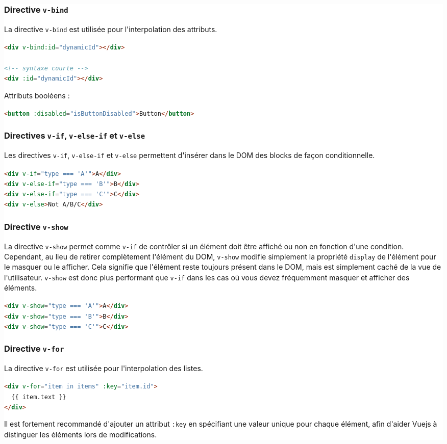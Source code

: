### Directive `v-bind`

La directive `v-bind` est utilisée pour l'interpolation des attributs.

```html
<div v-bind:id="dynamicId"></div>

<!-- syntaxe courte -->
<div :id="dynamicId"></div>
```

Attributs booléens :

```html
<button :disabled="isButtonDisabled">Button</button>
```

### Directives `v-if`, `v-else-if` et `v-else`

Les directives `v-if`, `v-else-if` et `v-else` permettent d'insérer dans le DOM des blocks de façon conditionnelle.

```html
<div v-if="type === 'A'">A</div>
<div v-else-if="type === 'B'">B</div>
<div v-else-if="type === 'C'">C</div>
<div v-else>Not A/B/C</div>
```

### Directive `v-show`

La directive `v-show` permet comme `v-if` de contrôler si un élément doit être affiché ou non en fonction d'une condition. Cependant, au lieu de retirer complètement l'élément du DOM, `v-show` modifie simplement la propriété `display` de l'élément pour le masquer ou le afficher. Cela signifie que l'élément reste toujours présent dans le DOM, mais est simplement caché de la vue de l'utilisateur. `v-show` est donc plus performant que `v-if` dans les cas où vous devez fréquemment masquer et afficher des éléments.

```html
<div v-show="type === 'A'">A</div>
<div v-show="type === 'B'">B</div>
<div v-show="type === 'C'">C</div>
```

### Directive `v-for`

La directive `v-for` est utilisée pour l'interpolation des listes.

```html
<div v-for="item in items" :key="item.id">
  {{ item.text }}
</div>
```

Il est fortement recommandé d'ajouter un attribut `:key` en spécifiant une valeur unique pour chaque élément, afin d'aider Vuejs à distinguer les éléments lors de modifications.
